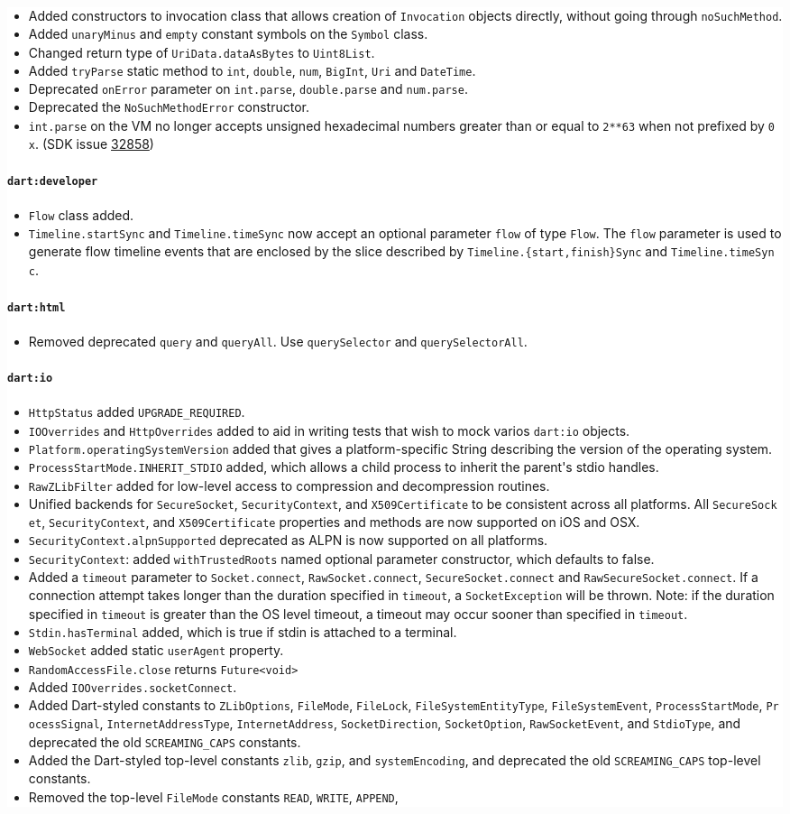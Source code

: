 *   Added constructors to invocation class that allows creation of `Invocation`
    objects directly, without going through `noSuchMethod`.
*   Added `unaryMinus` and `empty` constant symbols on the `Symbol` class.
*   Changed return type of `UriData.dataAsBytes` to `Uint8List`.
*   Added `tryParse` static method to `int`, `double`, `num`, `BigInt`, `Uri`
    and `DateTime`.
*   Deprecated `onError` parameter on `int.parse`, `double.parse` and
    `num.parse`.
*   Deprecated the `NoSuchMethodError` constructor.
*   `int.parse` on the VM no longer accepts unsigned hexadecimal numbers greater
    than or equal to `2**63` when not prefixed by `0x`. (SDK issue
    [32858](https://github.com/dart-lang/sdk/issues/32858))

#### `dart:developer`

*   `Flow` class added.
*   `Timeline.startSync` and `Timeline.timeSync` now accept an optional
    parameter `flow` of type `Flow`. The `flow` parameter is used to generate
    flow timeline events that are enclosed by the slice described by
    `Timeline.{start,finish}Sync` and `Timeline.timeSync`.



#### `dart:html`

*   Removed deprecated `query` and `queryAll`. Use `querySelector` and
    `querySelectorAll`.

#### `dart:io`

*   `HttpStatus` added `UPGRADE_REQUIRED`.
*   `IOOverrides` and `HttpOverrides` added to aid in writing tests that wish to
    mock varios `dart:io` objects.
*   `Platform.operatingSystemVersion` added  that gives a platform-specific
    String describing the version of the operating system.
*   `ProcessStartMode.INHERIT_STDIO` added, which allows a child process to
    inherit the parent's stdio handles.
*   `RawZLibFilter` added  for low-level access to compression and decompression
    routines.
*   Unified backends for `SecureSocket`, `SecurityContext`, and
    `X509Certificate` to be consistent across all platforms. All `SecureSocket`,
    `SecurityContext`, and `X509Certificate` properties and methods are now
    supported on iOS and OSX.
*   `SecurityContext.alpnSupported` deprecated as ALPN is now supported on all
    platforms.
*   `SecurityContext`: added `withTrustedRoots` named optional parameter
    constructor, which defaults to false.
*   Added a `timeout` parameter to `Socket.connect`, `RawSocket.connect`,
    `SecureSocket.connect` and `RawSecureSocket.connect`. If a connection
    attempt takes longer than the duration specified in `timeout`, a
    `SocketException` will be thrown. Note: if the duration specified in
    `timeout` is greater than the OS level timeout, a timeout may occur sooner
    than specified in `timeout`.
*   `Stdin.hasTerminal` added, which is true if stdin is attached to a terminal.
*   `WebSocket` added static `userAgent` property.
*   `RandomAccessFile.close` returns `Future<void>`
*   Added `IOOverrides.socketConnect`.
*   Added Dart-styled constants to  `ZLibOptions`, `FileMode`, `FileLock`,
    `FileSystemEntityType`, `FileSystemEvent`, `ProcessStartMode`,
    `ProcessSignal`, `InternetAddressType`, `InternetAddress`,
    `SocketDirection`, `SocketOption`, `RawSocketEvent`, and `StdioType`, and
    deprecated the old `SCREAMING_CAPS` constants.
*   Added the Dart-styled top-level constants `zlib`, `gzip`, and
    `systemEncoding`, and deprecated the old `SCREAMING_CAPS` top-level
    constants.
*   Removed the top-level `FileMode` constants `READ`, `WRITE`, `APPEND`,